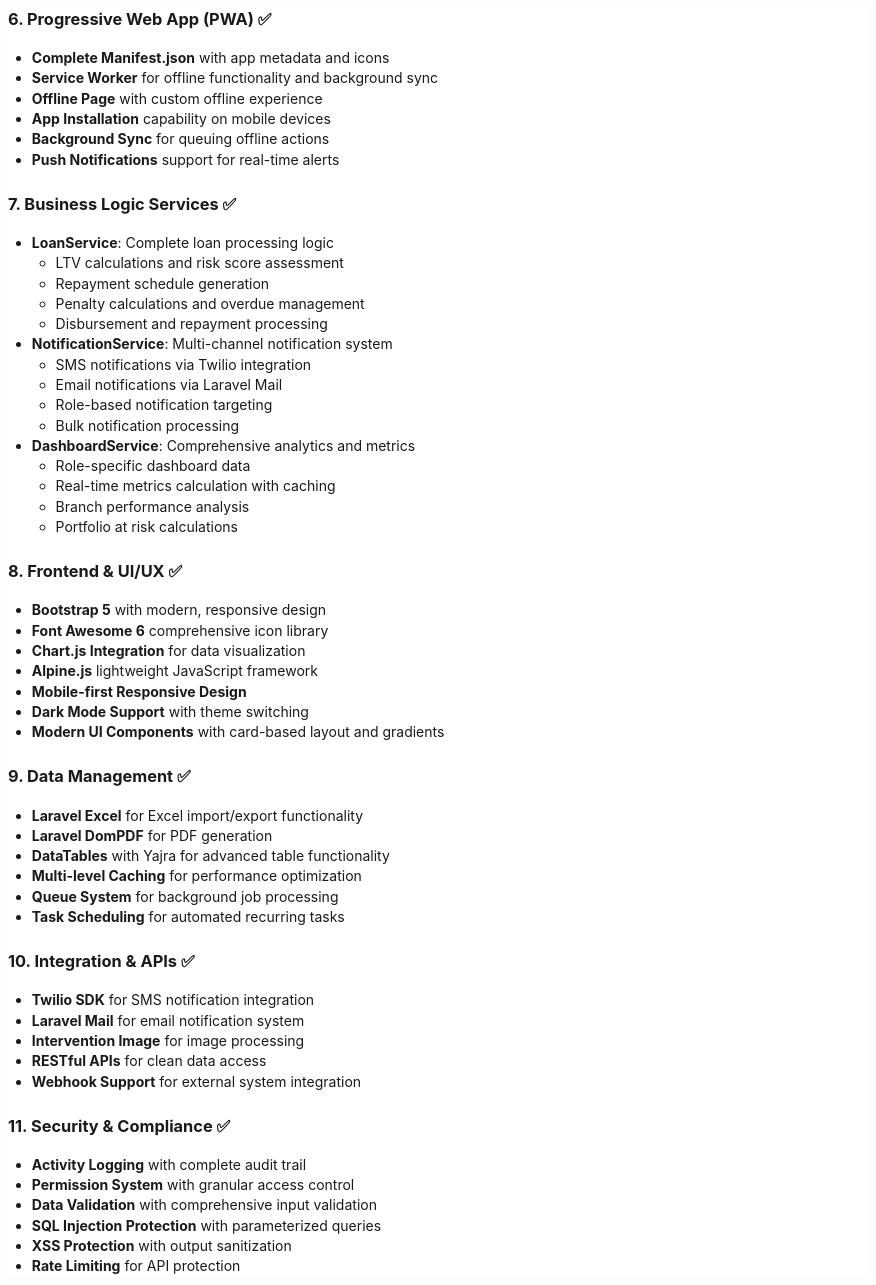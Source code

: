 ### 6. **Progressive Web App (PWA)** ✅
- **Complete Manifest.json** with app metadata and icons
- **Service Worker** for offline functionality and background sync
- **Offline Page** with custom offline experience
- **App Installation** capability on mobile devices
- **Background Sync** for queuing offline actions
- **Push Notifications** support for real-time alerts

### 7. **Business Logic Services** ✅
- **LoanService**: Complete loan processing logic
  - LTV calculations and risk score assessment
  - Repayment schedule generation
  - Penalty calculations and overdue management
  - Disbursement and repayment processing
- **NotificationService**: Multi-channel notification system
  - SMS notifications via Twilio integration
  - Email notifications via Laravel Mail
  - Role-based notification targeting
  - Bulk notification processing
- **DashboardService**: Comprehensive analytics and metrics
  - Role-specific dashboard data
  - Real-time metrics calculation with caching
  - Branch performance analysis
  - Portfolio at risk calculations

### 8. **Frontend & UI/UX** ✅
- **Bootstrap 5** with modern, responsive design
- **Font Awesome 6** comprehensive icon library
- **Chart.js Integration** for data visualization
- **Alpine.js** lightweight JavaScript framework
- **Mobile-first Responsive Design**
- **Dark Mode Support** with theme switching
- **Modern UI Components** with card-based layout and gradients

### 9. **Data Management** ✅
- **Laravel Excel** for Excel import/export functionality
- **Laravel DomPDF** for PDF generation
- **DataTables** with Yajra for advanced table functionality
- **Multi-level Caching** for performance optimization
- **Queue System** for background job processing
- **Task Scheduling** for automated recurring tasks

### 10. **Integration & APIs** ✅
- **Twilio SDK** for SMS notification integration
- **Laravel Mail** for email notification system
- **Intervention Image** for image processing
- **RESTful APIs** for clean data access
- **Webhook Support** for external system integration

### 11. **Security & Compliance** ✅
- **Activity Logging** with complete audit trail
- **Permission System** with granular access control
- **Data Validation** with comprehensive input validation
- **SQL Injection Protection** with parameterized queries
- **XSS Protection** with output sanitization
- **Rate Limiting** for API protection
